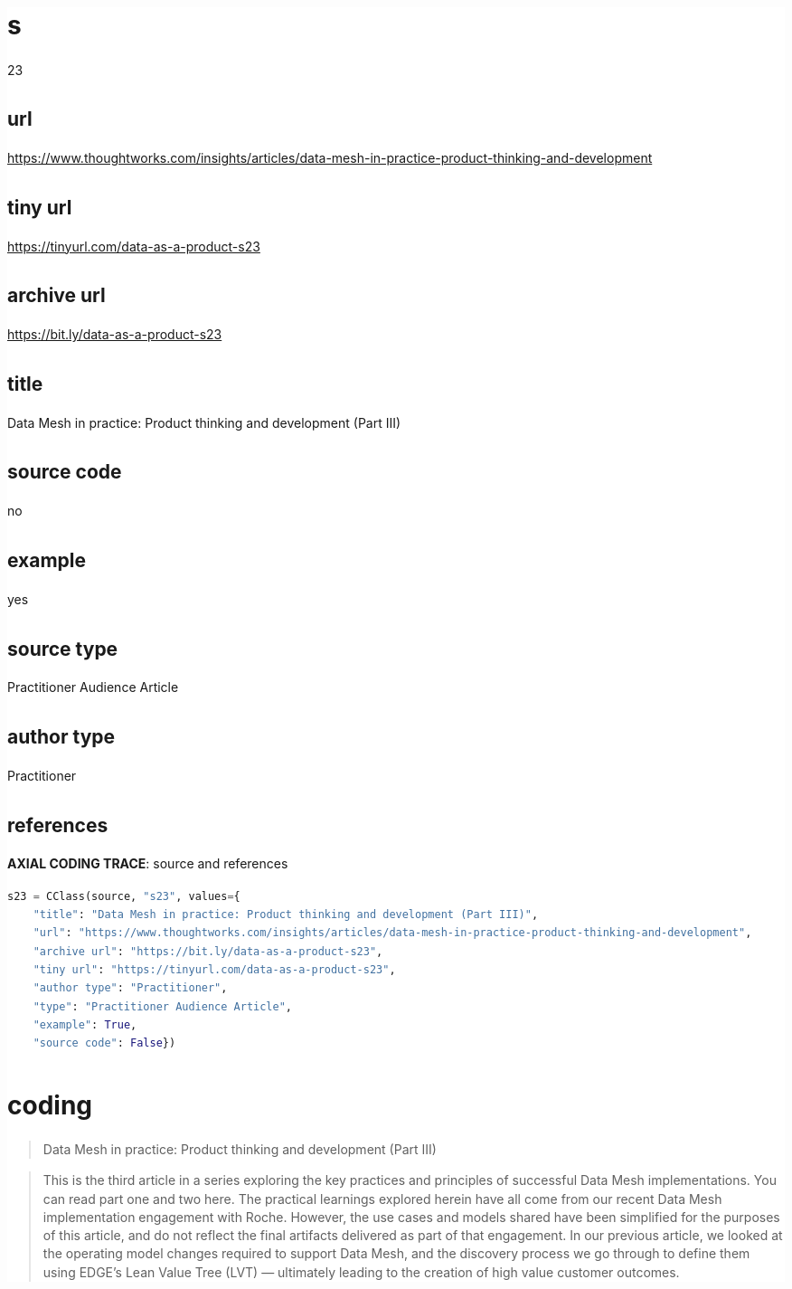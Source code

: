 # s 
23
## url
https://www.thoughtworks.com/insights/articles/data-mesh-in-practice-product-thinking-and-development
## tiny url
https://tinyurl.com/data-as-a-product-s23
## archive url
https://bit.ly/data-as-a-product-s23
## title
Data Mesh in practice: Product thinking and development (Part III)
## source code
no
## example
yes
## source type 
Practitioner Audience Article
## author type
Practitioner
## references

**AXIAL CODING TRACE**: source and references
``` python
s23 = CClass(source, "s23", values={
    "title": "Data Mesh in practice: Product thinking and development (Part III)",
    "url": "https://www.thoughtworks.com/insights/articles/data-mesh-in-practice-product-thinking-and-development",
    "archive url": "https://bit.ly/data-as-a-product-s23",
    "tiny url": "https://tinyurl.com/data-as-a-product-s23",
    "author type": "Practitioner",
    "type": "Practitioner Audience Article",
    "example": True,
    "source code": False})
``` 

# coding

> Data Mesh in practice: Product thinking and development (Part III)

> This is the third article in a series exploring the key practices and principles of successful Data Mesh implementations. You can read part one and two here. The practical learnings explored herein have all come from our recent Data Mesh implementation engagement with Roche. However, the use cases and models shared have been simplified for the purposes of this article, and do not reflect the final artifacts delivered as part of that engagement.
In our previous article, we looked at the operating model changes required to support Data Mesh, and the discovery process we go through to define them using EDGE’s Lean Value Tree (LVT) — ultimately leading to the creation of high value customer outcomes.

